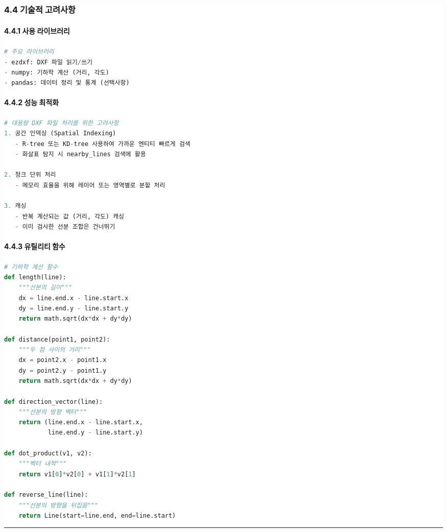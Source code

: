 ### 4.4 기술적 고려사항

#### 4.4.1 사용 라이브러리
```python
# 주요 라이브러리
- ezdxf: DXF 파일 읽기/쓰기
- numpy: 기하학 계산 (거리, 각도)
- pandas: 데이터 정리 및 통계 (선택사항)
```

#### 4.4.2 성능 최적화
```python
# 대용량 DXF 파일 처리를 위한 고려사항
1. 공간 인덱싱 (Spatial Indexing)
   - R-tree 또는 KD-tree 사용하여 가까운 엔티티 빠르게 검색
   - 화살표 탐지 시 nearby_lines 검색에 활용

2. 청크 단위 처리
   - 메모리 효율을 위해 레이어 또는 영역별로 분할 처리

3. 캐싱
   - 반복 계산되는 값 (거리, 각도) 캐싱
   - 이미 검사한 선분 조합은 건너뛰기
```

#### 4.4.3 유틸리티 함수

```python
# 기하학 계산 함수
def length(line):
    """선분의 길이"""
    dx = line.end.x - line.start.x
    dy = line.end.y - line.start.y
    return math.sqrt(dx*dx + dy*dy)

def distance(point1, point2):
    """두 점 사이의 거리"""
    dx = point2.x - point1.x
    dy = point2.y - point1.y
    return math.sqrt(dx*dx + dy*dy)

def direction_vector(line):
    """선분의 방향 벡터"""
    return (line.end.x - line.start.x, 
            line.end.y - line.start.y)

def dot_product(v1, v2):
    """벡터 내적"""
    return v1[0]*v2[0] + v1[1]*v2[1]

def reverse_line(line):
    """선분의 방향을 뒤집음"""
    return Line(start=line.end, end=line.start)
```

---